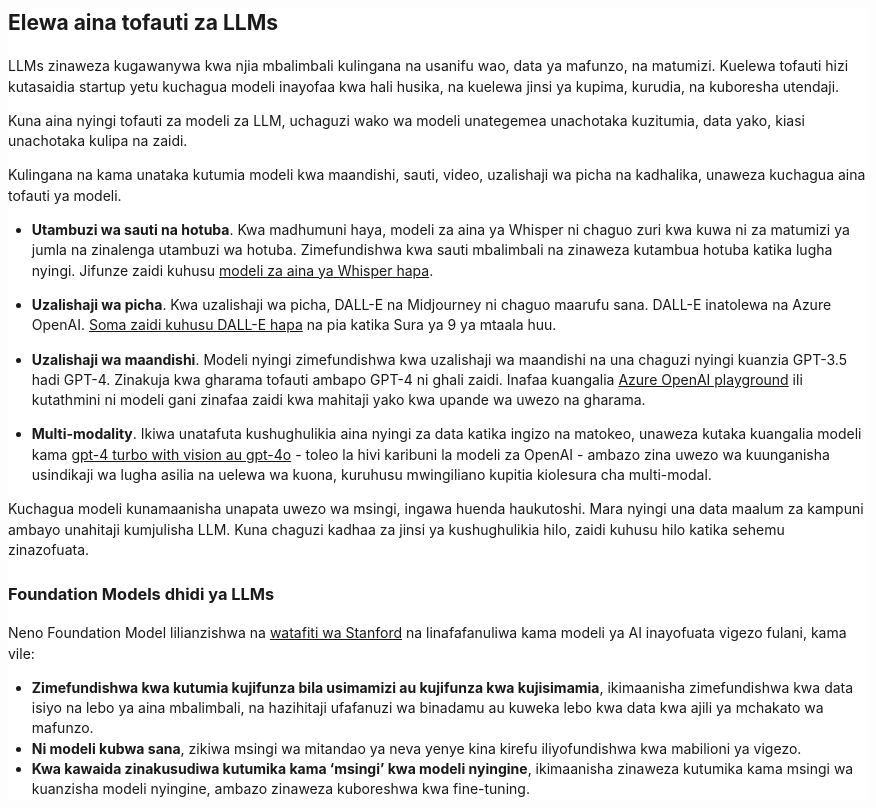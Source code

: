 ## Elewa aina tofauti za LLMs

LLMs zinaweza kugawanywa kwa njia mbalimbali kulingana na usanifu wao, data ya mafunzo, na matumizi. Kuelewa tofauti hizi kutasaidia startup yetu kuchagua modeli inayofaa kwa hali husika, na kuelewa jinsi ya kupima, kurudia, na kuboresha utendaji.

Kuna aina nyingi tofauti za modeli za LLM, uchaguzi wako wa modeli unategemea unachotaka kuzitumia, data yako, kiasi unachotaka kulipa na zaidi.

Kulingana na kama unataka kutumia modeli kwa maandishi, sauti, video, uzalishaji wa picha na kadhalika, unaweza kuchagua aina tofauti ya modeli.

- **Utambuzi wa sauti na hotuba**. Kwa madhumuni haya, modeli za aina ya Whisper ni chaguo zuri kwa kuwa ni za matumizi ya jumla na zinalenga utambuzi wa hotuba. Zimefundishwa kwa sauti mbalimbali na zinaweza kutambua hotuba katika lugha nyingi. Jifunze zaidi kuhusu [modeli za aina ya Whisper hapa](https://platform.openai.com/docs/models/whisper?WT.mc_id=academic-105485-koreyst).

- **Uzalishaji wa picha**. Kwa uzalishaji wa picha, DALL-E na Midjourney ni chaguo maarufu sana. DALL-E inatolewa na Azure OpenAI. [Soma zaidi kuhusu DALL-E hapa](https://platform.openai.com/docs/models/dall-e?WT.mc_id=academic-105485-koreyst) na pia katika Sura ya 9 ya mtaala huu.

- **Uzalishaji wa maandishi**. Modeli nyingi zimefundishwa kwa uzalishaji wa maandishi na una chaguzi nyingi kuanzia GPT-3.5 hadi GPT-4. Zinakuja kwa gharama tofauti ambapo GPT-4 ni ghali zaidi. Inafaa kuangalia [Azure OpenAI playground](https://oai.azure.com/portal/playground?WT.mc_id=academic-105485-koreyst) ili kutathmini ni modeli gani zinafaa zaidi kwa mahitaji yako kwa upande wa uwezo na gharama.

- **Multi-modality**. Ikiwa unatafuta kushughulikia aina nyingi za data katika ingizo na matokeo, unaweza kutaka kuangalia modeli kama [gpt-4 turbo with vision au gpt-4o](https://learn.microsoft.com/azure/ai-services/openai/concepts/models#gpt-4-and-gpt-4-turbo-models?WT.mc_id=academic-105485-koreyst) - toleo la hivi karibuni la modeli za OpenAI - ambazo zina uwezo wa kuunganisha usindikaji wa lugha asilia na uelewa wa kuona, kuruhusu mwingiliano kupitia kiolesura cha multi-modal.

Kuchagua modeli kunamaanisha unapata uwezo wa msingi, ingawa huenda haukutoshi. Mara nyingi una data maalum za kampuni ambayo unahitaji kumjulisha LLM. Kuna chaguzi kadhaa za jinsi ya kushughulikia hilo, zaidi kuhusu hilo katika sehemu zinazofuata.

### Foundation Models dhidi ya LLMs

Neno Foundation Model lilianzishwa na [watafiti wa Stanford](https://arxiv.org/abs/2108.07258?WT.mc_id=academic-105485-koreyst) na linafafanuliwa kama modeli ya AI inayofuata vigezo fulani, kama vile:

- **Zimefundishwa kwa kutumia kujifunza bila usimamizi au kujifunza kwa kujisimamia**, ikimaanisha zimefundishwa kwa data isiyo na lebo ya aina mbalimbali, na hazihitaji ufafanuzi wa binadamu au kuweka lebo kwa data kwa ajili ya mchakato wa mafunzo.
- **Ni modeli kubwa sana**, zikiwa msingi wa mitandao ya neva yenye kina kirefu iliyofundishwa kwa mabilioni ya vigezo.
- **Kwa kawaida zinakusudiwa kutumika kama ‘msingi’ kwa modeli nyingine**, ikimaanisha zinaweza kutumika kama msingi wa kuanzisha modeli nyingine, ambazo zinaweza kuboreshwa kwa fine-tuning.
